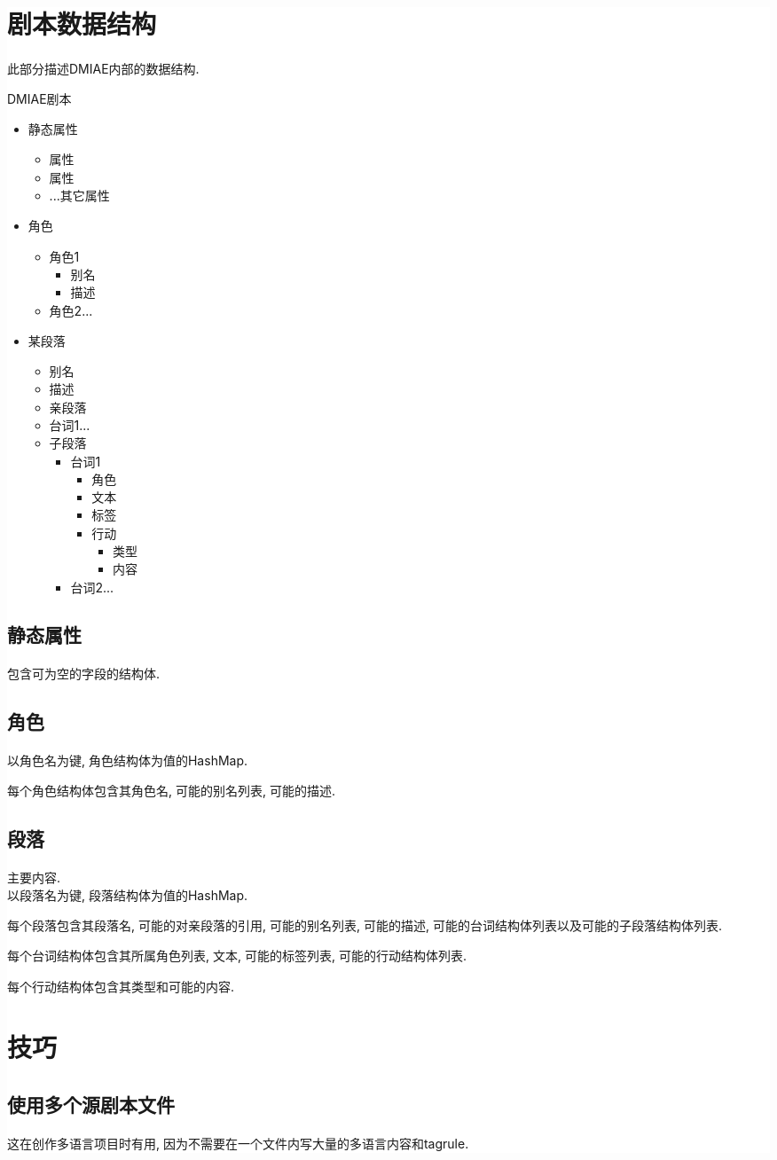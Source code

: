 # 剧本数据结构
此部分描述DMIAE内部的数据结构.   

DMIAE剧本
  - 静态属性
    - 属性
    - 属性
    - ...其它属性

  - 角色
    - 角色1
      - 别名
      - 描述
    - 角色2...

  - 某段落
    - 别名
    - 描述
    - 亲段落
    - 台词1...
    - 子段落
      - 台词1
        - 角色
        - 文本
        - 标签
        - 行动
          - 类型
          - 内容
      - 台词2...

## 静态属性
包含可为空的字段的结构体.   

## 角色
以角色名为键, 角色结构体为值的HashMap.   

每个角色结构体包含其角色名, 可能的别名列表, 可能的描述.   

## 段落
主要内容.   
以段落名为键, 段落结构体为值的HashMap.   

每个段落包含其段落名, 可能的对亲段落的引用, 可能的别名列表, 可能的描述, 可能的台词结构体列表以及可能的子段落结构体列表.   

每个台词结构体包含其所属角色列表, 文本, 可能的标签列表, 可能的行动结构体列表.   

每个行动结构体包含其类型和可能的内容.   

# 技巧
## 使用多个源剧本文件
这在创作多语言项目时有用, 因为不需要在一个文件内写大量的多语言内容和tagrule.   
